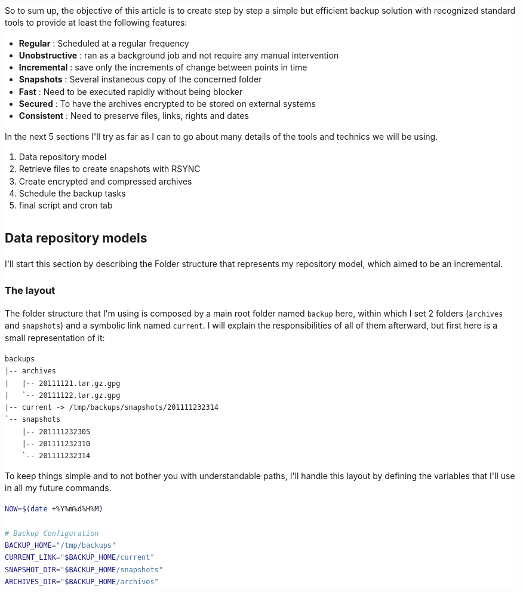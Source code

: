 So to sum up, the objective of this article is to create step by step a
simple but efficient backup solution with recognized standard tools to
provide at least the following features:

* **Regular**       : Scheduled at a regular frequency
* **Unobstructive** : ran as a background job and not require any manual intervention
* **Incremental**   : save only the  increments of change between points in time
* **Snapshots**     : Several instaneous copy of the concerned folder
* **Fast**          : Need to be executed rapidly without being blocker
* **Secured**       : To have the archives encrypted to be stored on external systems
* **Consistent**    : Need to preserve files, links, rights and dates

In the next 5 sections I'll try as far as I can to go about many details of the tools and
technics we will be using.

1. Data repository model
1. Retrieve files to create snapshots with RSYNC
1. Create encrypted and compressed archives
1. Schedule the backup tasks
1. final script and cron tab

## Data repository models

I'll start this section by describing the Folder structure that
represents my repository model, which aimed to be an incremental.

### The layout

The folder structure that I'm using is composed by a main root folder named
`backup` here, within which I set 2 folders (`archives` and `snapshots`) and a
symbolic link named `current`.  I will explain the responsibilities of all of
them afterward, but first here is a small representation of it:

```
backups
|-- archives
|   |-- 20111121.tar.gz.gpg
|   `-- 20111122.tar.gz.gpg
|-- current -> /tmp/backups/snapshots/201111232314
`-- snapshots
    |-- 201111232305
    |-- 201111232310
    `-- 201111232314
```

To keep things simple and to not bother you with understandable paths,
I'll handle this layout by defining the variables that I'll use in all
my future commands.

```bash
NOW=$(date +%Y%m%d%H%M)

# Backup Configuration
BACKUP_HOME="/tmp/backups"
CURRENT_LINK="$BACKUP_HOME/current"
SNAPSHOT_DIR="$BACKUP_HOME/snapshots"
ARCHIVES_DIR="$BACKUP_HOME/archives"
```
